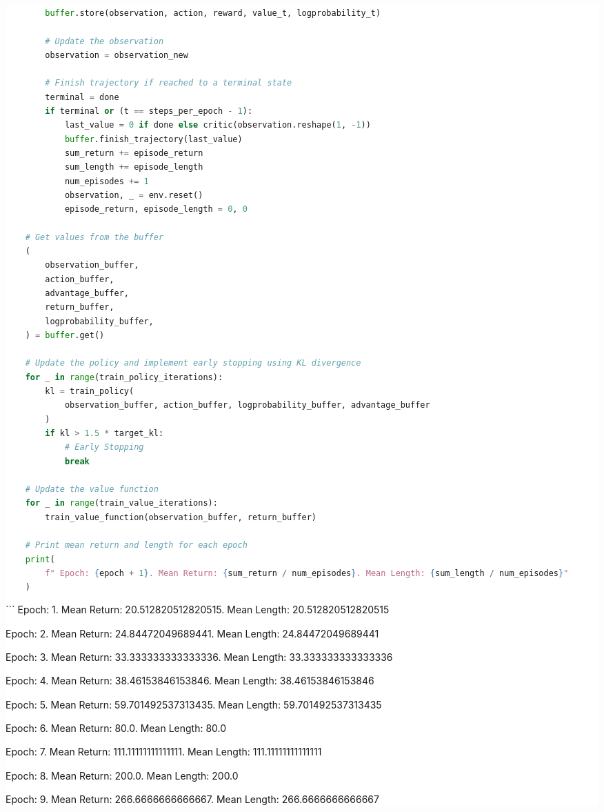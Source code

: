 ```python
        buffer.store(observation, action, reward, value_t, logprobability_t)

        # Update the observation
        observation = observation_new

        # Finish trajectory if reached to a terminal state
        terminal = done
        if terminal or (t == steps_per_epoch - 1):
            last_value = 0 if done else critic(observation.reshape(1, -1))
            buffer.finish_trajectory(last_value)
            sum_return += episode_return
            sum_length += episode_length
            num_episodes += 1
            observation, _ = env.reset()
            episode_return, episode_length = 0, 0

    # Get values from the buffer
    (
        observation_buffer,
        action_buffer,
        advantage_buffer,
        return_buffer,
        logprobability_buffer,
    ) = buffer.get()

    # Update the policy and implement early stopping using KL divergence
    for _ in range(train_policy_iterations):
        kl = train_policy(
            observation_buffer, action_buffer, logprobability_buffer, advantage_buffer
        )
        if kl > 1.5 * target_kl:
            # Early Stopping
            break

    # Update the value function
    for _ in range(train_value_iterations):
        train_value_function(observation_buffer, return_buffer)

    # Print mean return and length for each epoch
    print(
        f" Epoch: {epoch + 1}. Mean Return: {sum_return / num_episodes}. Mean Length: {sum_length / num_episodes}"
    )
```

<div class="k-default-codeblock">
```
 Epoch: 1. Mean Return: 20.512820512820515. Mean Length: 20.512820512820515

 Epoch: 2. Mean Return: 24.84472049689441. Mean Length: 24.84472049689441

 Epoch: 3. Mean Return: 33.333333333333336. Mean Length: 33.333333333333336

 Epoch: 4. Mean Return: 38.46153846153846. Mean Length: 38.46153846153846

 Epoch: 5. Mean Return: 59.701492537313435. Mean Length: 59.701492537313435

 Epoch: 6. Mean Return: 80.0. Mean Length: 80.0

 Epoch: 7. Mean Return: 111.11111111111111. Mean Length: 111.11111111111111

 Epoch: 8. Mean Return: 200.0. Mean Length: 200.0

 Epoch: 9. Mean Return: 266.6666666666667. Mean Length: 266.6666666666667
```